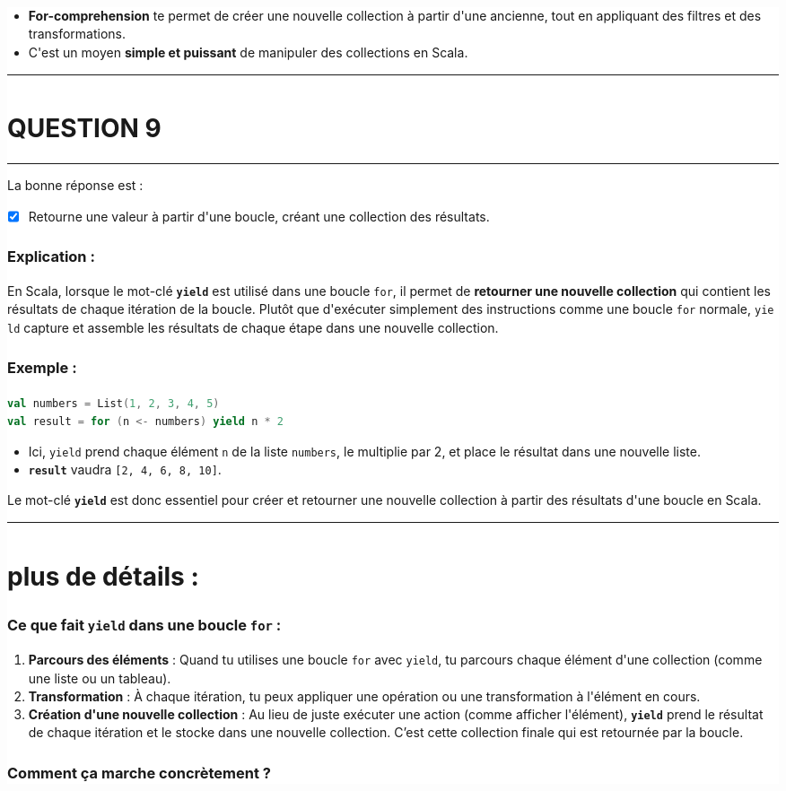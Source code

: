 - **For-comprehension** te permet de créer une nouvelle collection à partir d'une ancienne, tout en appliquant des filtres et des transformations.
- C'est un moyen **simple et puissant** de manipuler des collections en Scala.


---------------

# QUESTION 9

-----------------



La bonne réponse est :

- [x] Retourne une valeur à partir d'une boucle, créant une collection des résultats.

### Explication :

En Scala, lorsque le mot-clé **`yield`** est utilisé dans une boucle `for`, il permet de **retourner une nouvelle collection** qui contient les résultats de chaque itération de la boucle. Plutôt que d'exécuter simplement des instructions comme une boucle `for` normale, `yield` capture et assemble les résultats de chaque étape dans une nouvelle collection.

### Exemple :

```scala
val numbers = List(1, 2, 3, 4, 5)
val result = for (n <- numbers) yield n * 2
```

- Ici, `yield` prend chaque élément `n` de la liste `numbers`, le multiplie par 2, et place le résultat dans une nouvelle liste.
- **`result`** vaudra `[2, 4, 6, 8, 10]`.

Le mot-clé **`yield`** est donc essentiel pour créer et retourner une nouvelle collection à partir des résultats d'une boucle en Scala.

---

# plus de détails : 


### Ce que fait `yield` dans une boucle `for` :

1. **Parcours des éléments** : Quand tu utilises une boucle `for` avec `yield`, tu parcours chaque élément d'une collection (comme une liste ou un tableau).
2. **Transformation** : À chaque itération, tu peux appliquer une opération ou une transformation à l'élément en cours.
3. **Création d'une nouvelle collection** : Au lieu de juste exécuter une action (comme afficher l'élément), **`yield`** prend le résultat de chaque itération et le stocke dans une nouvelle collection. C’est cette collection finale qui est retournée par la boucle.

### Comment ça marche concrètement ?
